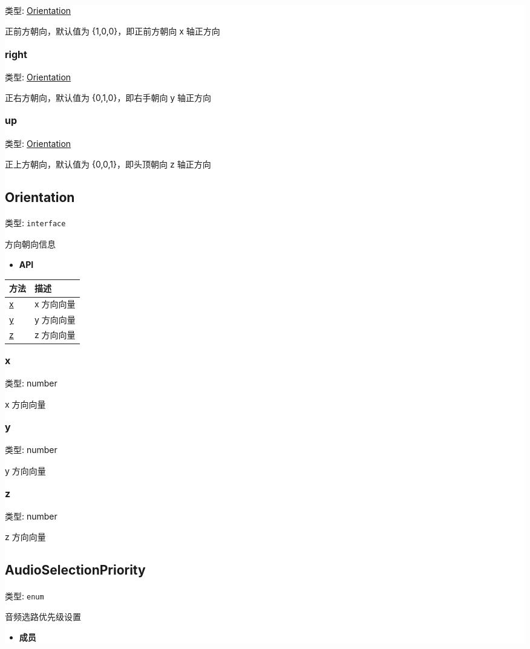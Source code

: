 类型: [Orientation](#orientation)

正前方朝向，默认值为 {1,0,0}，即正前方朝向 x 轴正方向

<p style="font-size: 16px;font-weight: bolder;"> right <span id="humanorientation-right"></span></p> 

类型: [Orientation](#orientation)

正右方朝向，默认值为 {0,1,0}，即右手朝向 y 轴正方向

<p style="font-size: 16px;font-weight: bolder;"> up <span id="humanorientation-up"></span></p> 

类型: [Orientation](#orientation)

正上方朝向，默认值为 {0,0,1}，即头顶朝向 z 轴正方向


## Orientation <span id="orientation"></span>

类型: `interface`

方向朝向信息

- **API**

| 方法 | 描述 |
| :-- | :-- |
| [x](#orientation-x) | x 方向向量 |
| [y](#orientation-y) | y 方向向量 |
| [z](#orientation-z) | z 方向向量 |

<p style="font-size: 16px;font-weight: bolder;"> x <span id="orientation-x"></span></p> 

类型: number

x 方向向量

<p style="font-size: 16px;font-weight: bolder;"> y <span id="orientation-y"></span></p> 

类型: number

y 方向向量

<p style="font-size: 16px;font-weight: bolder;"> z <span id="orientation-z"></span></p> 

类型: number

z 方向向量


## AudioSelectionPriority <span id="audioselectionpriority"></span>

类型: `enum`

音频选路优先级设置

- **成员**
